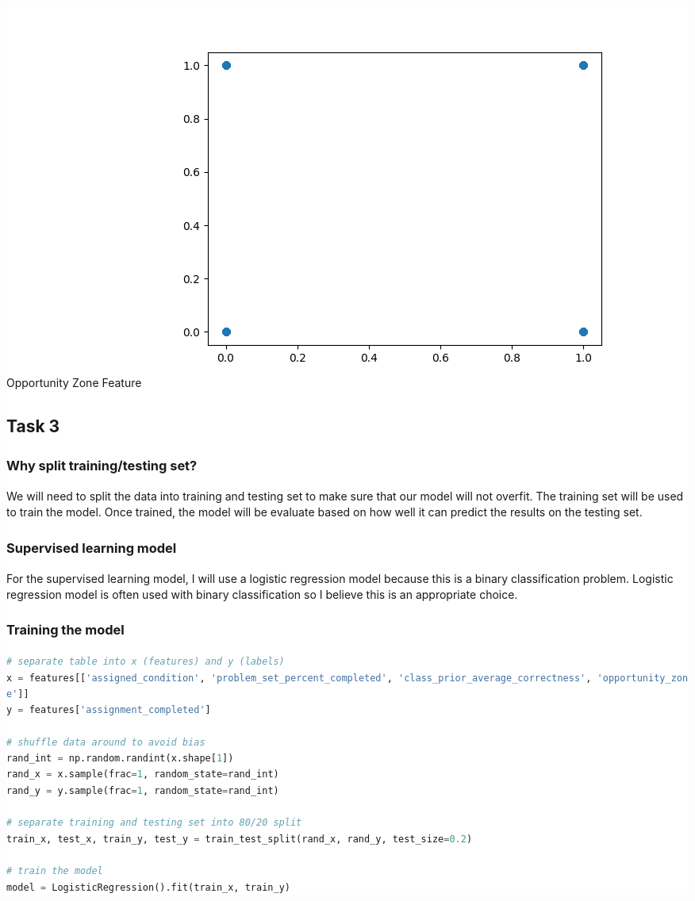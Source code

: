 Opportunity Zone Feature
![Image opportunity_zone](./opportunity_zone.png)


## Task 3
### Why split training/testing set?
We will need to split the data into training and testing set to make sure that our model will not overfit.
The training set will be used to train the model. Once trained, the model will be evaluate based on how well it can predict the results on the testing set.

### Supervised learning model
For the supervised learning model, I will use a logistic regression model because this is a binary classification problem.
Logistic regression model is often used with binary classification so I believe this is an appropriate choice.

### Training the model
```python
# separate table into x (features) and y (labels)
x = features[['assigned_condition', 'problem_set_percent_completed', 'class_prior_average_correctness', 'opportunity_zone']]
y = features['assignment_completed']

# shuffle data around to avoid bias
rand_int = np.random.randint(x.shape[1])
rand_x = x.sample(frac=1, random_state=rand_int)
rand_y = y.sample(frac=1, random_state=rand_int)

# separate training and testing set into 80/20 split
train_x, test_x, train_y, test_y = train_test_split(rand_x, rand_y, test_size=0.2)

# train the model
model = LogisticRegression().fit(train_x, train_y)
```
